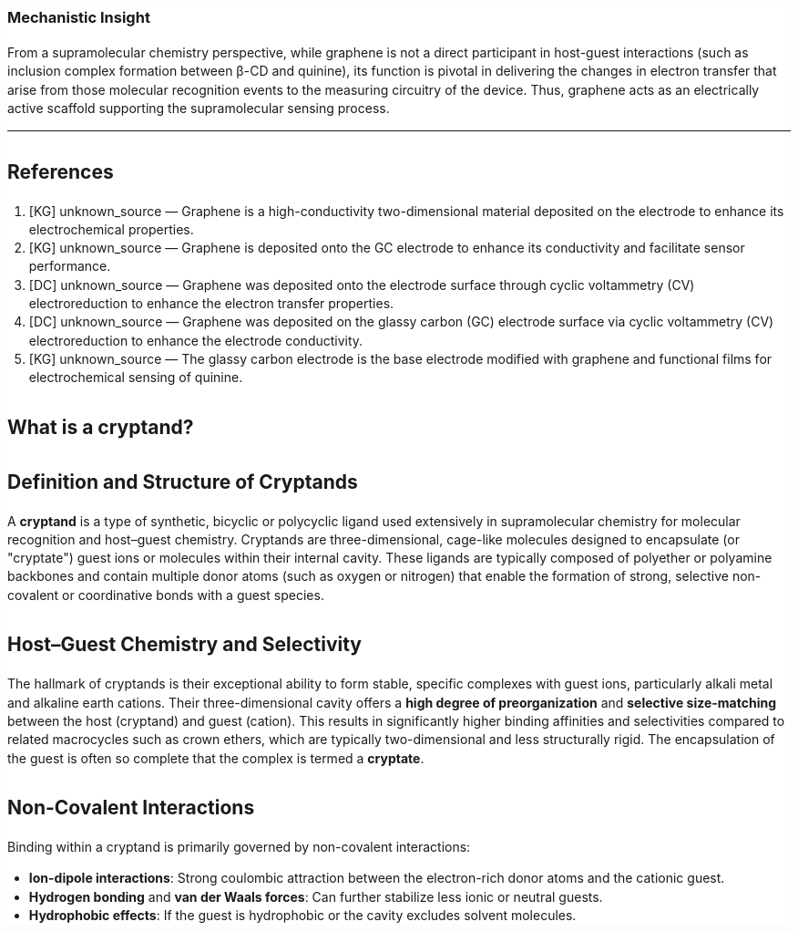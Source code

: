 ### Mechanistic Insight
From a supramolecular chemistry perspective, while graphene is not a direct participant in host-guest interactions (such as inclusion complex formation between β-CD and quinine), its function is pivotal in delivering the changes in electron transfer that arise from those molecular recognition events to the measuring circuitry of the device. Thus, graphene acts as an electrically active scaffold supporting the supramolecular sensing process.

---

## References

1. [KG] unknown_source — Graphene is a high-conductivity two-dimensional material deposited on the electrode to enhance its electrochemical properties.  
2. [KG] unknown_source — Graphene is deposited onto the GC electrode to enhance its conductivity and facilitate sensor performance.  
3. [DC] unknown_source — Graphene was deposited onto the electrode surface through cyclic voltammetry (CV) electroreduction to enhance the electron transfer properties.  
4. [DC] unknown_source — Graphene was deposited on the glassy carbon (GC) electrode surface via cyclic voltammetry (CV) electroreduction to enhance the electrode conductivity.  
5. [KG] unknown_source — The glassy carbon electrode is the base electrode modified with graphene and functional films for electrochemical sensing of quinine.  


## What is a cryptand?

## Definition and Structure of Cryptands

A **cryptand** is a type of synthetic, bicyclic or polycyclic ligand used extensively in supramolecular chemistry for molecular recognition and host–guest chemistry. Cryptands are three-dimensional, cage-like molecules designed to encapsulate (or "cryptate") guest ions or molecules within their internal cavity. These ligands are typically composed of polyether or polyamine backbones and contain multiple donor atoms (such as oxygen or nitrogen) that enable the formation of strong, selective non-covalent or coordinative bonds with a guest species.

## Host–Guest Chemistry and Selectivity

The hallmark of cryptands is their exceptional ability to form stable, specific complexes with guest ions, particularly alkali metal and alkaline earth cations. Their three-dimensional cavity offers a **high degree of preorganization** and **selective size-matching** between the host (cryptand) and guest (cation). This results in significantly higher binding affinities and selectivities compared to related macrocycles such as crown ethers, which are typically two-dimensional and less structurally rigid. The encapsulation of the guest is often so complete that the complex is termed a **cryptate**.

## Non-Covalent Interactions

Binding within a cryptand is primarily governed by non-covalent interactions:
- **Ion-dipole interactions**: Strong coulombic attraction between the electron-rich donor atoms and the cationic guest.
- **Hydrogen bonding** and **van der Waals forces**: Can further stabilize less ionic or neutral guests.
- **Hydrophobic effects**: If the guest is hydrophobic or the cavity excludes solvent molecules.
